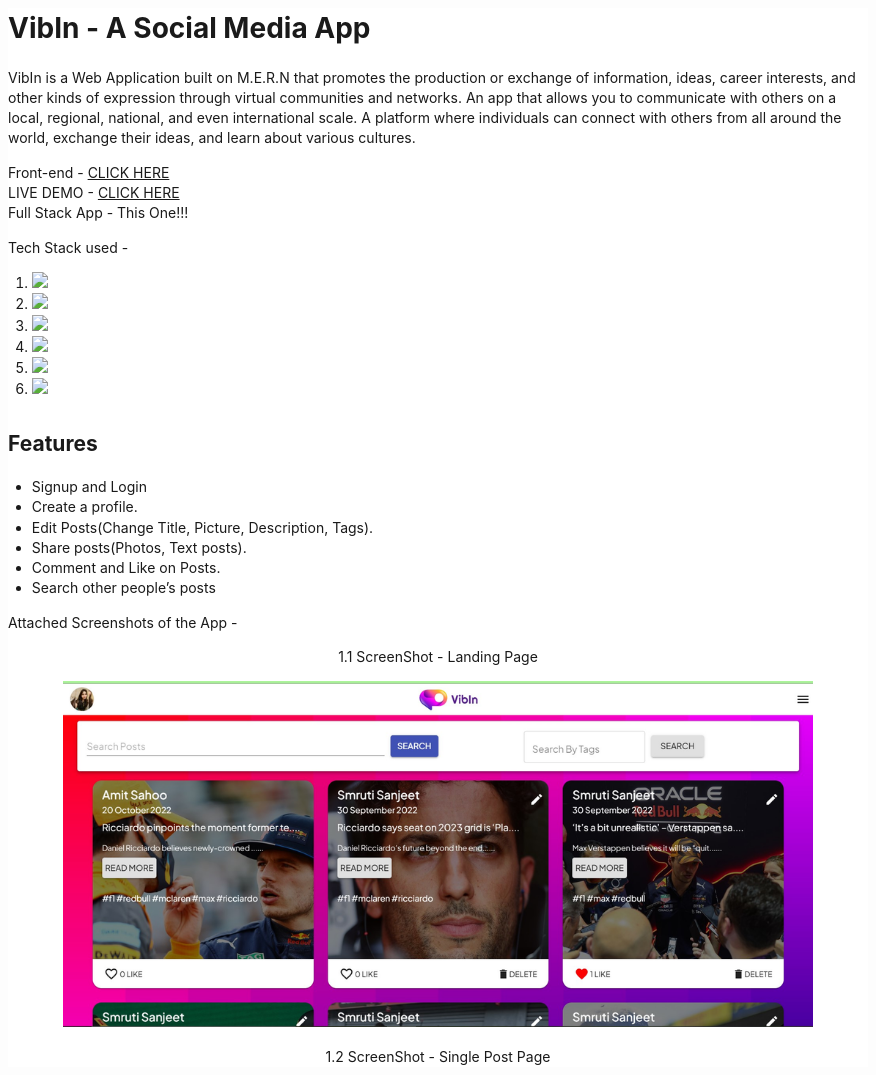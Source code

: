 # VibIn - A Social Media App

VibIn is a Web Application built on M.E.R.N that promotes the production or exchange of information, ideas, career interests, and other kinds of expression through virtual communities and networks. An app that allows you to communicate with others on a local, regional, national, and even international scale. A platform where individuals can connect with others from all around the world, exchange their ideas, and learn about various cultures.

Front-end - [CLICK HERE](https://github.com/AmitSahoo45/Vibin-Frontend) <br/>
LIVE DEMO - [CLICK HERE](https://vib-in.netlify.app/) <br/>
Full Stack App - This One!!!

Tech Stack used -
1. ![](https://img.shields.io/badge/React-20232A?style=for-the-badge&logo=react&logoColor=61DAFB)
2. ![](https://img.shields.io/badge/Redux-593D88?style=for-the-badge&logo=redux&logoColor=white)
3. ![](https://img.shields.io/badge/Material--UI-0081CB?style=for-the-badge&logo=material-ui&logoColor=white)
4. ![](https://img.shields.io/badge/Node.js-43853D?style=for-the-badge&logo=node.js&logoColor=white)
5. ![](https://img.shields.io/badge/Express.js-404D59?style=for-the-badge)
6. ![](https://img.shields.io/badge/MongoDB-4EA94B?style=for-the-badge&logo=mongodb&logoColor=white)

## Features

- Signup and Login
- Create a profile.
- Edit Posts(Change Title, Picture, Description, Tags).
- Share posts(Photos, Text posts).
- Comment and Like on Posts.
- Search other people’s posts

Attached Screenshots of the App -

<div align="center">
  <p>1.1 ScreenShot - Landing Page</p>
  <img src="./screenshot/screenshot1.jpg" width="750" title="hover text">
  <p marginTop='2rem'>1.2 ScreenShot - Single Post Page</p>